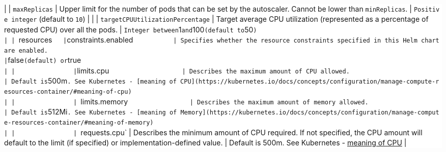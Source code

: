 |                | `maxReplicas`                    | Upper limit for the number of pods that can be set by the autoscaler. Cannot be lower than `minReplicas`.                                                                                                                                                                                                                                              | `Positive integer` (default to `10`)                                                                                                                                                                                                                                                                                                                                                                                                                                                                                                                                                         |
|                | `targetCPUUtilizationPercentage` | Target average CPU utilization (represented as a percentage of requested CPU) over all the pods.                                                                                                                                                                                                                                                       | `Integer between`1`and`100`(default to`50`)                                                                                                                                                                                                                                                                                                                                                                                                                                                                                                                                                  |
| `resources`    | `constraints.enabled`            | Specifies whether the resource constraints specified in this Helm chart are enabled.                                                                                                                                                                                                                                                                   | `false` (default) or `true`                                                                                                                                                                                                                                                                                                                                                                                                                                                                                                                                                                  |
|                | `limits.cpu`                     | Describes the maximum amount of CPU allowed.                                                                                                                                                                                                                                                                                                           | Default is `500m`. See Kubernetes - [meaning of CPU](https://kubernetes.io/docs/concepts/configuration/manage-compute-resources-container/#meaning-of-cpu)                                                                                                                                                                                                                                                                                                                                                                                                                                   |
|                | `limits.memory`                  | Describes the maximum amount of memory allowed.                                                                                                                                                                                                                                                                                                        | Default is `512Mi`. See Kubernetes - [meaning of Memory](https://kubernetes.io/docs/concepts/configuration/manage-compute-resources-container/#meaning-of-memory)                                                                                                                                                                                                                                                                                                                                                                                                                            |
|                | `requests.cpu`                   | Describes the minimum amount of CPU required. If not specified, the CPU amount will default to the limit (if specified) or implementation-defined value.                                                                                                                                                                                               | Default is 500m. See Kubernetes - [meaning of CPU](https://kubernetes.io/docs/concepts/configuration/manage-compute-resources-container/#meaning-of-cpu)                                                                                                                                                                                                                                                                                                                                                                                                                                     |